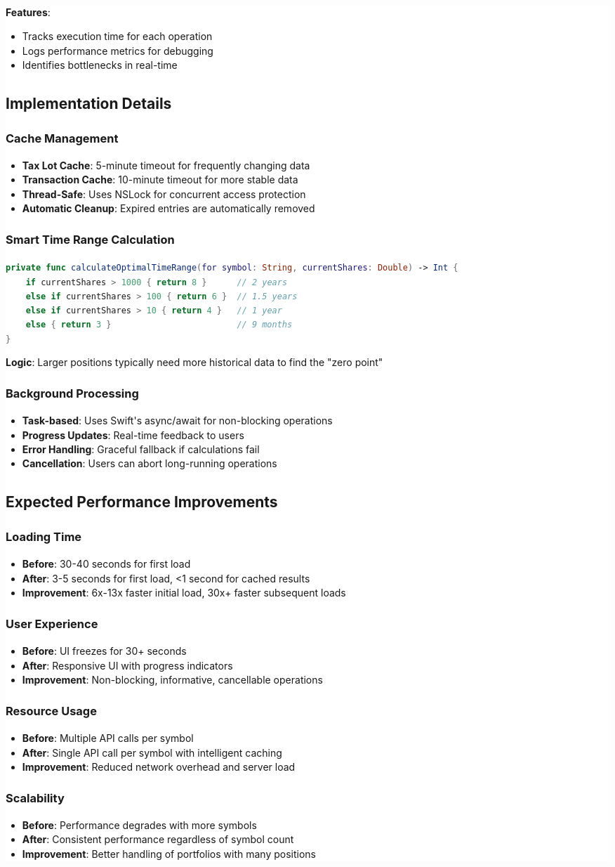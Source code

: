 **Features**:
- Tracks execution time for each operation
- Logs performance metrics for debugging
- Identifies bottlenecks in real-time

## Implementation Details

### Cache Management
- **Tax Lot Cache**: 5-minute timeout for frequently changing data
- **Transaction Cache**: 10-minute timeout for more stable data
- **Thread-Safe**: Uses NSLock for concurrent access protection
- **Automatic Cleanup**: Expired entries are automatically removed

### Smart Time Range Calculation
```swift
private func calculateOptimalTimeRange(for symbol: String, currentShares: Double) -> Int {
    if currentShares > 1000 { return 8 }      // 2 years
    else if currentShares > 100 { return 6 }  // 1.5 years  
    else if currentShares > 10 { return 4 }   // 1 year
    else { return 3 }                         // 9 months
}
```

**Logic**: Larger positions typically need more historical data to find the "zero point"

### Background Processing
- **Task-based**: Uses Swift's async/await for non-blocking operations
- **Progress Updates**: Real-time feedback to users
- **Error Handling**: Graceful fallback if calculations fail
- **Cancellation**: Users can abort long-running operations

## Expected Performance Improvements

### Loading Time
- **Before**: 30-40 seconds for first load
- **After**: 3-5 seconds for first load, <1 second for cached results
- **Improvement**: 6x-13x faster initial load, 30x+ faster subsequent loads

### User Experience
- **Before**: UI freezes for 30+ seconds
- **After**: Responsive UI with progress indicators
- **Improvement**: Non-blocking, informative, cancellable operations

### Resource Usage
- **Before**: Multiple API calls per symbol
- **After**: Single API call per symbol with intelligent caching
- **Improvement**: Reduced network overhead and server load

### Scalability
- **Before**: Performance degrades with more symbols
- **After**: Consistent performance regardless of symbol count
- **Improvement**: Better handling of portfolios with many positions
